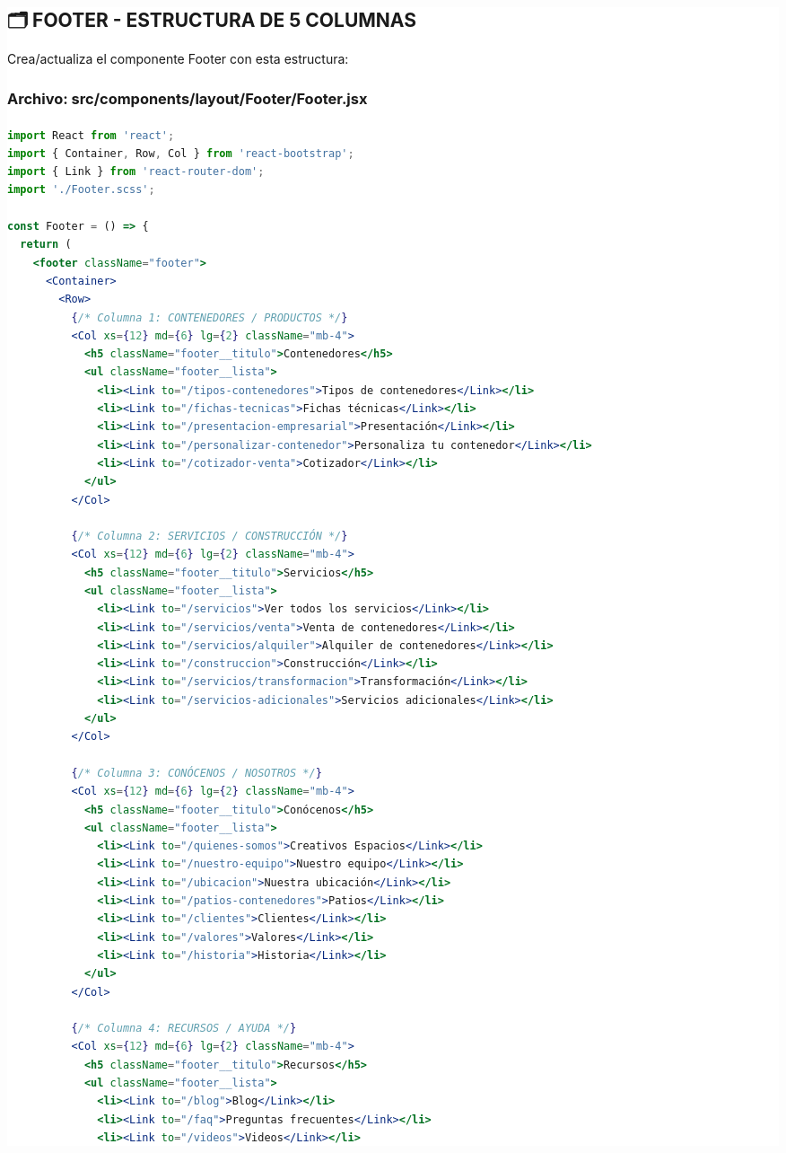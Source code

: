 ## 🗂️ FOOTER - ESTRUCTURA DE 5 COLUMNAS

Crea/actualiza el componente Footer con esta estructura:

### **Archivo: src/components/layout/Footer/Footer.jsx**

```jsx
import React from 'react';
import { Container, Row, Col } from 'react-bootstrap';
import { Link } from 'react-router-dom';
import './Footer.scss';

const Footer = () => {
  return (
    <footer className="footer">
      <Container>
        <Row>
          {/* Columna 1: CONTENEDORES / PRODUCTOS */}
          <Col xs={12} md={6} lg={2} className="mb-4">
            <h5 className="footer__titulo">Contenedores</h5>
            <ul className="footer__lista">
              <li><Link to="/tipos-contenedores">Tipos de contenedores</Link></li>
              <li><Link to="/fichas-tecnicas">Fichas técnicas</Link></li>
              <li><Link to="/presentacion-empresarial">Presentación</Link></li>
              <li><Link to="/personalizar-contenedor">Personaliza tu contenedor</Link></li>
              <li><Link to="/cotizador-venta">Cotizador</Link></li>
            </ul>
          </Col>

          {/* Columna 2: SERVICIOS / CONSTRUCCIÓN */}
          <Col xs={12} md={6} lg={2} className="mb-4">
            <h5 className="footer__titulo">Servicios</h5>
            <ul className="footer__lista">
              <li><Link to="/servicios">Ver todos los servicios</Link></li>
              <li><Link to="/servicios/venta">Venta de contenedores</Link></li>
              <li><Link to="/servicios/alquiler">Alquiler de contenedores</Link></li>
              <li><Link to="/construccion">Construcción</Link></li>
              <li><Link to="/servicios/transformacion">Transformación</Link></li>
              <li><Link to="/servicios-adicionales">Servicios adicionales</Link></li>
            </ul>
          </Col>

          {/* Columna 3: CONÓCENOS / NOSOTROS */}
          <Col xs={12} md={6} lg={2} className="mb-4">
            <h5 className="footer__titulo">Conócenos</h5>
            <ul className="footer__lista">
              <li><Link to="/quienes-somos">Creativos Espacios</Link></li>
              <li><Link to="/nuestro-equipo">Nuestro equipo</Link></li>
              <li><Link to="/ubicacion">Nuestra ubicación</Link></li>
              <li><Link to="/patios-contenedores">Patios</Link></li>
              <li><Link to="/clientes">Clientes</Link></li>
              <li><Link to="/valores">Valores</Link></li>
              <li><Link to="/historia">Historia</Link></li>
            </ul>
          </Col>

          {/* Columna 4: RECURSOS / AYUDA */}
          <Col xs={12} md={6} lg={2} className="mb-4">
            <h5 className="footer__titulo">Recursos</h5>
            <ul className="footer__lista">
              <li><Link to="/blog">Blog</Link></li>
              <li><Link to="/faq">Preguntas frecuentes</Link></li>
              <li><Link to="/videos">Videos</Link></li>
```